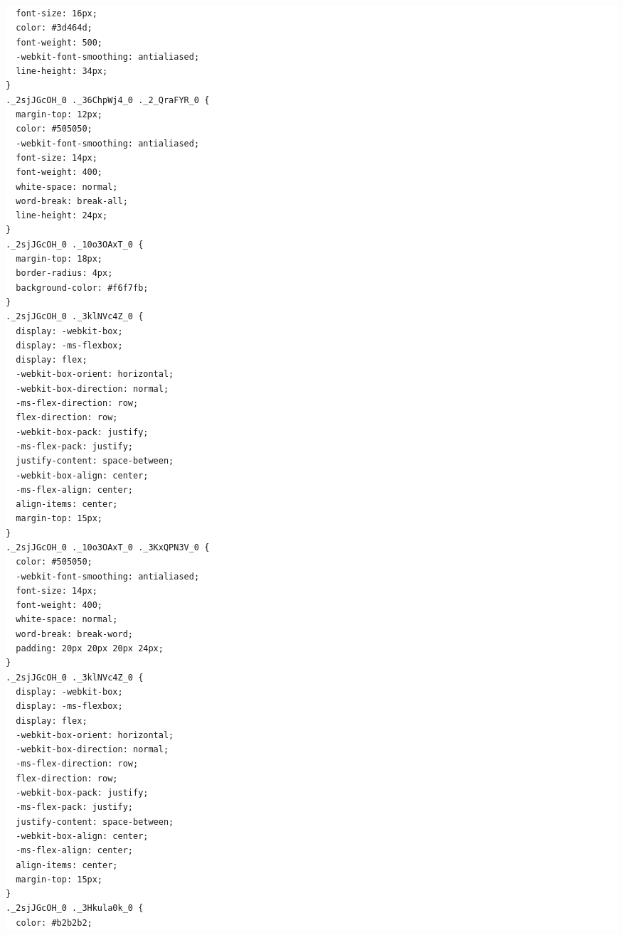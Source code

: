       font-size: 16px;
      color: #3d464d;
      font-weight: 500;
      -webkit-font-smoothing: antialiased;
      line-height: 34px;
    }
    ._2sjJGcOH_0 ._36ChpWj4_0 ._2_QraFYR_0 {
      margin-top: 12px;
      color: #505050;
      -webkit-font-smoothing: antialiased;
      font-size: 14px;
      font-weight: 400;
      white-space: normal;
      word-break: break-all;
      line-height: 24px;
    }
    ._2sjJGcOH_0 ._10o3OAxT_0 {
      margin-top: 18px;
      border-radius: 4px;
      background-color: #f6f7fb;
    }
    ._2sjJGcOH_0 ._3klNVc4Z_0 {
      display: -webkit-box;
      display: -ms-flexbox;
      display: flex;
      -webkit-box-orient: horizontal;
      -webkit-box-direction: normal;
      -ms-flex-direction: row;
      flex-direction: row;
      -webkit-box-pack: justify;
      -ms-flex-pack: justify;
      justify-content: space-between;
      -webkit-box-align: center;
      -ms-flex-align: center;
      align-items: center;
      margin-top: 15px;
    }
    ._2sjJGcOH_0 ._10o3OAxT_0 ._3KxQPN3V_0 {
      color: #505050;
      -webkit-font-smoothing: antialiased;
      font-size: 14px;
      font-weight: 400;
      white-space: normal;
      word-break: break-word;
      padding: 20px 20px 20px 24px;
    }
    ._2sjJGcOH_0 ._3klNVc4Z_0 {
      display: -webkit-box;
      display: -ms-flexbox;
      display: flex;
      -webkit-box-orient: horizontal;
      -webkit-box-direction: normal;
      -ms-flex-direction: row;
      flex-direction: row;
      -webkit-box-pack: justify;
      -ms-flex-pack: justify;
      justify-content: space-between;
      -webkit-box-align: center;
      -ms-flex-align: center;
      align-items: center;
      margin-top: 15px;
    }
    ._2sjJGcOH_0 ._3Hkula0k_0 {
      color: #b2b2b2;